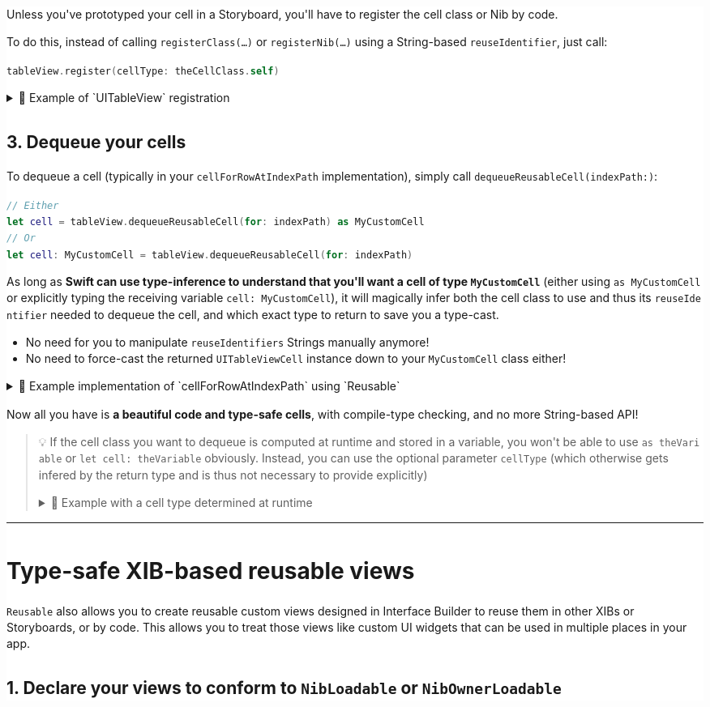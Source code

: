 Unless you've prototyped your cell in a Storyboard, you'll have to register the cell class or Nib by code.

To do this, instead of calling `registerClass(…)` or `registerNib(…)` using a String-based `reuseIdentifier`, just call:

```swift
tableView.register(cellType: theCellClass.self)
```

<details><summary>📑 Example of `UITableView` registration</summary></details>

## 3. Dequeue your cells

To dequeue a cell (typically in your `cellForRowAtIndexPath` implementation), simply call `dequeueReusableCell(indexPath:)`:

```swift
// Either
let cell = tableView.dequeueReusableCell(for: indexPath) as MyCustomCell
// Or
let cell: MyCustomCell = tableView.dequeueReusableCell(for: indexPath)
```

As long as **Swift can use type-inference to understand that you'll want a cell of type `MyCustomCell`** (either using `as MyCustomCell` or explicitly typing the receiving variable `cell: MyCustomCell`), it will magically infer both the cell class to use and thus its `reuseIdentifier` needed to dequeue the cell, and which exact type to return to save you a type-cast.

* No need for you to manipulate `reuseIdentifiers` Strings manually anymore!
* No need to force-cast the returned `UITableViewCell` instance down to your `MyCustomCell` class either!

<details><summary>📑 Example implementation of `cellForRowAtIndexPath` using `Reusable`</summary></details>

Now all you have is **a beautiful code and type-safe cells**, with compile-type checking, and no more String-based API!

> 💡 If the cell class you want to dequeue is computed at runtime and stored in a variable, you won't be able to use `as theVariable` or `let cell: theVariable` obviously. Instead, you can use the optional parameter `cellType` (which otherwise gets infered by the return type and is thus not necessary to provide explicitly)
> 
> <details><summary>📑 Example with a cell type determined at runtime</summary></details>

---



# Type-safe XIB-based reusable views

`Reusable` also allows you to create reusable custom views designed in Interface Builder to reuse them in other XIBs or Storyboards, or by code. This allows you to treat those views like custom UI widgets that can be used in multiple places in your app.

## 1. Declare your views to conform to `NibLoadable` or `NibOwnerLoadable`
